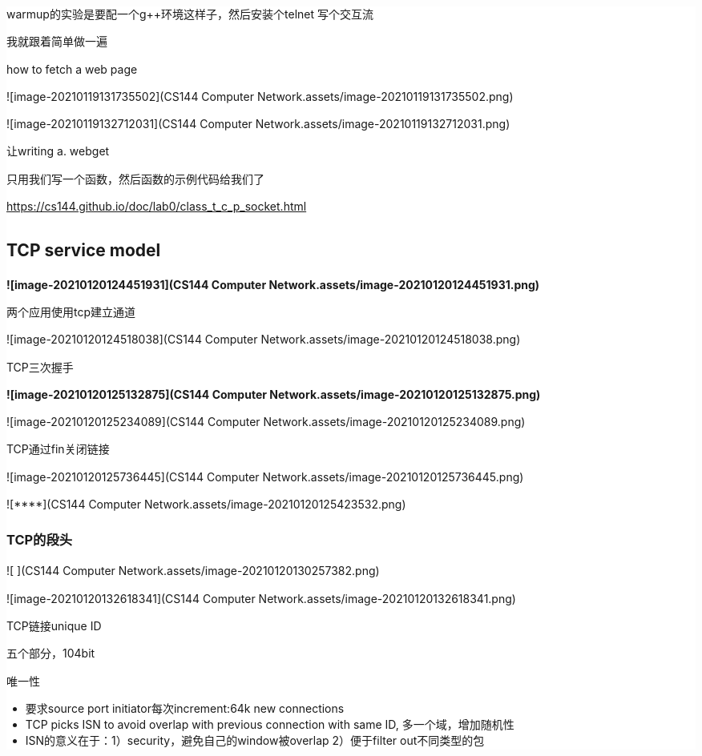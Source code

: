 warmup的实验是要配一个g++环境这样子，然后安装个telnet 写个交互流

我就跟着简单做一遍 

how to fetch a web page

![image-20210119131735502](CS144 Computer Network.assets/image-20210119131735502.png)

![image-20210119132712031](CS144 Computer Network.assets/image-20210119132712031.png)

让writing  a. webget

只用我们写一个函数，然后函数的示例代码给我们了

https://cs144.github.io/doc/lab0/class_t_c_p_socket.html

## TCP service model

**![image-20210120124451931](CS144 Computer Network.assets/image-20210120124451931.png)**

两个应用使用tcp建立通道

![image-20210120124518038](CS144 Computer Network.assets/image-20210120124518038.png)

TCP三次握手

**![image-20210120125132875](CS144 Computer Network.assets/image-20210120125132875.png)**

![image-20210120125234089](CS144 Computer Network.assets/image-20210120125234089.png)

TCP通过fin关闭链接



![image-20210120125736445](CS144 Computer Network.assets/image-20210120125736445.png)

![****](CS144 Computer Network.assets/image-20210120125423532.png)

### TCP的段头



![ ](CS144 Computer Network.assets/image-20210120130257382.png)



![image-20210120132618341](CS144 Computer Network.assets/image-20210120132618341.png)

TCP链接unique ID

五个部分，104bit

唯一性

- 要求source port initiator每次increment:64k new connections
- TCP picks ISN to avoid overlap with previous connection with same ID, 多一个域，增加随机性
- ISN的意义在于：1）security，避免自己的window被overlap 2）便于filter out不同类型的包
